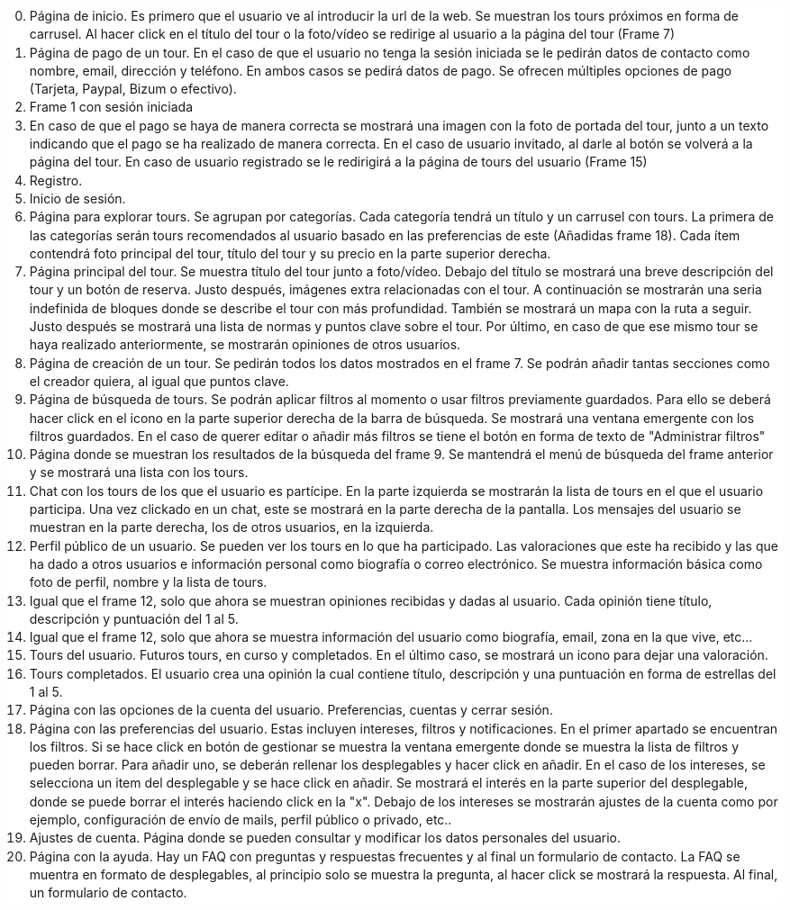 
0. Página de inicio. Es primero que el usuario ve al introducir la url de la web. Se muestran los tours próximos en forma de carrusel. Al hacer click en el título del tour o la foto/vídeo se redirige al usuario a la página del tour (Frame 7)
1. Página de pago de un tour. En el caso de que el usuario no tenga la sesión iniciada se le pedirán datos de contacto como nombre, email, dirección y teléfono. En ambos casos se pedirá datos de pago. Se ofrecen múltiples opciones de pago (Tarjeta, Paypal, Bizum o efectivo).
2. Frame 1 con sesión iniciada
3. En caso de que el pago se haya de manera correcta se mostrará una imagen con la foto de portada del tour, junto a un texto indicando que el pago se ha realizado de manera correcta. En el caso de usuario invitado, al darle al botón se volverá a la página del tour. En caso de usuario registrado se le redirigirá a la página de tours del usuario (Frame 15)
4. Registro.
5. Inicio de sesión.
6. Página para explorar tours. Se agrupan por categorías. Cada categoría tendrá un título y un carrusel con tours. La primera de las categorías serán tours recomendados al usuario basado en las preferencias de este (Añadidas frame 18). Cada ítem contendrá foto principal del tour, título del tour y su precio en la parte superior derecha.
7. Página principal del tour. Se muestra título del tour junto a foto/vídeo. Debajo del título se mostrará una breve descripción del tour y un botón de reserva. Justo después, imágenes extra relacionadas con el tour. A continuación se mostrarán una seria indefinida de bloques donde se describe el tour con más profundidad. También se mostrará un mapa con la ruta a seguir. Justo después se mostrará una lista de normas y puntos clave sobre el tour. Por último, en caso de que ese mismo tour se haya realizado anteriormente, se mostrarán opiniones de otros usuarios.
8. Página de creación de un tour. Se pedirán todos los datos mostrados en el frame 7. Se podrán añadir tantas secciones como el creador quiera, al igual que puntos clave.
9. Página de búsqueda de tours. Se podrán aplicar filtros al momento o usar filtros previamente guardados. Para ello se deberá hacer click en el icono en la parte superior derecha de la barra de búsqueda. Se mostrará una ventana emergente con los filtros guardados. En el caso de querer editar o añadir más filtros se tiene el botón en forma de texto de "Administrar filtros"
10. Página donde se muestran los resultados de la búsqueda del frame 9. Se mantendrá el menú de búsqueda del frame anterior y se mostrará una lista con los tours.
11. Chat con los tours de los que el usuario es partícipe. En la parte izquierda se mostrarán la lista de tours en el que el usuario participa. Una vez clickado en un chat, este se mostrará en la parte derecha de la pantalla. Los mensajes del usuario se muestran en la parte derecha, los de otros usuarios, en la izquierda.
12. Perfil público de un usuario. Se pueden ver los tours en lo que ha participado. Las valoraciones que este ha recibido y las que ha dado a otros usuarios e información personal como biografía o correo electrónico. Se muestra información básica como foto de perfil, nombre y la lista de tours.
13. Igual que el frame 12, solo que ahora se muestran opiniones recibidas y dadas al usuario. Cada opinión tiene título, descripción y puntuación del 1 al 5.
14. Igual que el frame 12, solo que ahora se muestra información del usuario como biografía, email, zona en la que vive, etc...
15. Tours del usuario. Futuros tours, en curso y completados. En el último caso, se mostrará un icono para dejar una valoración.
16. Tours completados. El usuario crea una opinión la cual contiene título, descripción y una puntuación en forma de estrellas del 1 al 5.
17. Página con las opciones de la cuenta del usuario. Preferencias, cuentas y cerrar sesión.
18. Página con las preferencias del usuario. Estas incluyen intereses, filtros y notificaciones. En el primer apartado se encuentran los filtros. Si se hace click en botón de gestionar se muestra la ventana emergente donde se muestra la lista de filtros y pueden borrar. Para añadir uno, se deberán rellenar los desplegables y hacer click en añadir. En el caso de los intereses, se selecciona un item del desplegable y se hace click en añadir. Se mostrará el interés en la parte superior del desplegable, donde se puede borrar el interés haciendo click en la "x". Debajo de los intereses se mostrarán ajustes de la cuenta como por ejemplo, configuración de envío de mails, perfil público o privado, etc..
19. Ajustes de cuenta. Página donde se pueden consultar y modificar los datos personales del usuario.
20. Página con la ayuda. Hay un FAQ con preguntas y respuestas frecuentes y al final un formulario de contacto. La FAQ se muentra en formato de desplegables, al principio solo se muestra la pregunta, al hacer click se mostrará la respuesta. Al final, un formulario de contacto.
